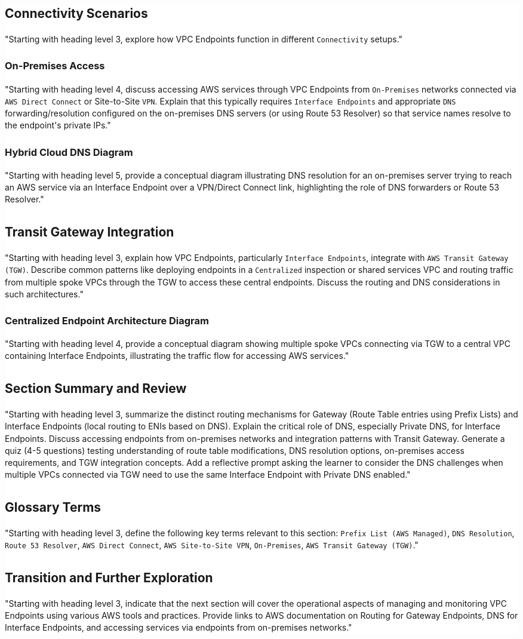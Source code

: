 ## Connectivity Scenarios
"<prompt>Starting with heading level 3, explore how VPC Endpoints function in different `Connectivity` setups.</prompt>"
### On-Premises Access
"<prompt>Starting with heading level 4, discuss accessing AWS services through VPC Endpoints from `On-Premises` networks connected via `AWS Direct Connect` or Site-to-Site `VPN`. Explain that this typically requires `Interface Endpoints` and appropriate `DNS` forwarding/resolution configured on the on-premises DNS servers (or using Route 53 Resolver) so that service names resolve to the endpoint's private IPs.</prompt>"
### Hybrid Cloud DNS Diagram
"<prompt>Starting with heading level 5, provide a conceptual diagram illustrating DNS resolution for an on-premises server trying to reach an AWS service via an Interface Endpoint over a VPN/Direct Connect link, highlighting the role of DNS forwarders or Route 53 Resolver.</prompt>"

## Transit Gateway Integration
"<prompt>Starting with heading level 3, explain how VPC Endpoints, particularly `Interface Endpoints`, integrate with `AWS Transit Gateway (TGW)`. Describe common patterns like deploying endpoints in a `Centralized` inspection or shared services VPC and routing traffic from multiple spoke VPCs through the TGW to access these central endpoints. Discuss the routing and DNS considerations in such architectures.</prompt>"
### Centralized Endpoint Architecture Diagram
"<prompt>Starting with heading level 4, provide a conceptual diagram showing multiple spoke VPCs connecting via TGW to a central VPC containing Interface Endpoints, illustrating the traffic flow for accessing AWS services.</prompt>"

## Section Summary and Review
"<prompt>Starting with heading level 3, summarize the distinct routing mechanisms for Gateway (Route Table entries using Prefix Lists) and Interface Endpoints (local routing to ENIs based on DNS). Explain the critical role of DNS, especially Private DNS, for Interface Endpoints. Discuss accessing endpoints from on-premises networks and integration patterns with Transit Gateway. Generate a quiz (4-5 questions) testing understanding of route table modifications, DNS resolution options, on-premises access requirements, and TGW integration concepts. Add a reflective prompt asking the learner to consider the DNS challenges when multiple VPCs connected via TGW need to use the same Interface Endpoint with Private DNS enabled.</prompt>"

## Glossary Terms
"<prompt>Starting with heading level 3, define the following key terms relevant to this section: `Prefix List (AWS Managed)`, `DNS Resolution`, `Route 53 Resolver`, `AWS Direct Connect`, `AWS Site-to-Site VPN`, `On-Premises`, `AWS Transit Gateway (TGW)`.</prompt>"

## Transition and Further Exploration
"<prompt>Starting with heading level 3, indicate that the next section will cover the operational aspects of managing and monitoring VPC Endpoints using various AWS tools and practices. Provide links to AWS documentation on Routing for Gateway Endpoints, DNS for Interface Endpoints, and accessing services via endpoints from on-premises networks.</prompt>"
